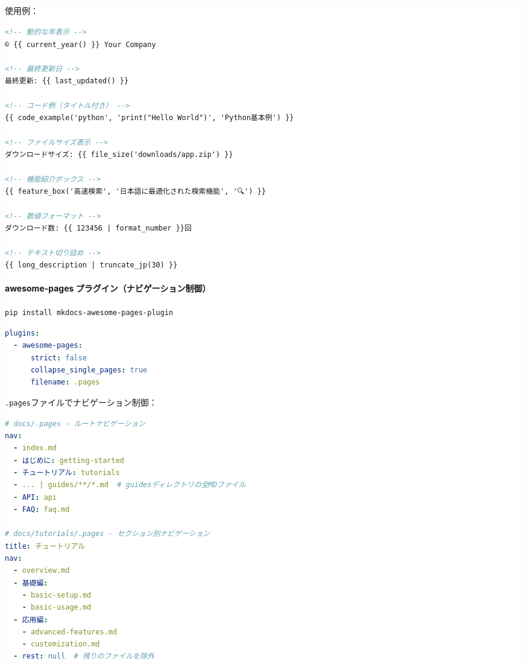 使用例：

```markdown
<!-- 動的な年表示 -->
© {{ current_year() }} Your Company

<!-- 最終更新日 -->
最終更新: {{ last_updated() }}

<!-- コード例（タイトル付き） -->
{{ code_example('python', 'print("Hello World")', 'Python基本例') }}

<!-- ファイルサイズ表示 -->
ダウンロードサイズ: {{ file_size('downloads/app.zip') }}

<!-- 機能紹介ボックス -->
{{ feature_box('高速検索', '日本語に最適化された検索機能', '🔍') }}

<!-- 数値フォーマット -->
ダウンロード数: {{ 123456 | format_number }}回

<!-- テキスト切り詰め -->
{{ long_description | truncate_jp(30) }}
```

#### awesome-pages プラグイン（ナビゲーション制御）

```bash
pip install mkdocs-awesome-pages-plugin
```

```yaml
plugins:
  - awesome-pages:
      strict: false
      collapse_single_pages: true
      filename: .pages
```

`.pages`ファイルでナビゲーション制御：

```yaml
# docs/.pages - ルートナビゲーション
nav:
  - index.md
  - はじめに: getting-started
  - チュートリアル: tutorials
  - ... | guides/**/*.md  # guidesディレクトリの全MDファイル
  - API: api
  - FAQ: faq.md

# docs/tutorials/.pages - セクション別ナビゲーション
title: チュートリアル
nav:
  - overview.md
  - 基礎編:
    - basic-setup.md
    - basic-usage.md
  - 応用編:
    - advanced-features.md
    - customization.md
  - rest: null  # 残りのファイルを除外
```
